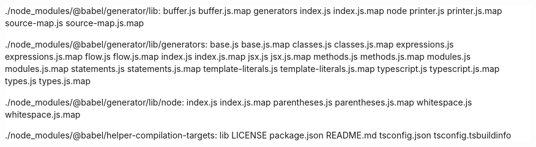 ./node_modules/@babel/generator/lib:
buffer.js
buffer.js.map
generators
index.js
index.js.map
node
printer.js
printer.js.map
source-map.js
source-map.js.map

./node_modules/@babel/generator/lib/generators:
base.js
base.js.map
classes.js
classes.js.map
expressions.js
expressions.js.map
flow.js
flow.js.map
index.js
index.js.map
jsx.js
jsx.js.map
methods.js
methods.js.map
modules.js
modules.js.map
statements.js
statements.js.map
template-literals.js
template-literals.js.map
typescript.js
typescript.js.map
types.js
types.js.map

./node_modules/@babel/generator/lib/node:
index.js
index.js.map
parentheses.js
parentheses.js.map
whitespace.js
whitespace.js.map

./node_modules/@babel/helper-compilation-targets:
lib
LICENSE
package.json
README.md
tsconfig.json
tsconfig.tsbuildinfo
